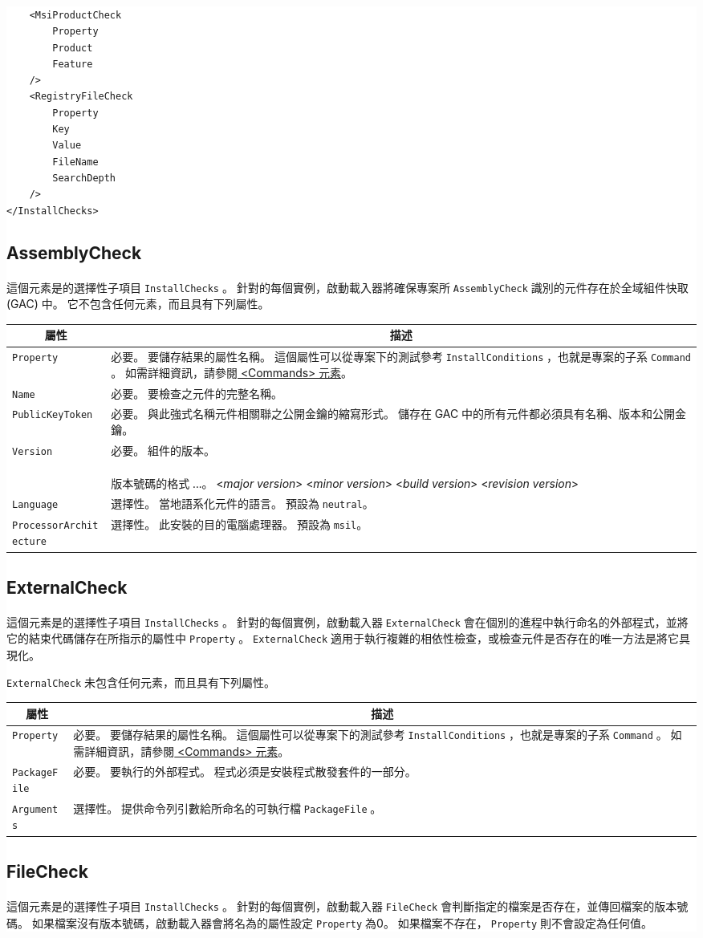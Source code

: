 ```  
    <MsiProductCheck   
        Property  
        Product  
        Feature  
    />  
    <RegistryFileCheck   
        Property  
        Key  
        Value  
        FileName  
        SearchDepth  
    />  
</InstallChecks>  
```  
  
## <a name="assemblycheck"></a>AssemblyCheck  
 這個元素是的選擇性子項目 `InstallChecks` 。 針對的每個實例，啟動載入器將確保專案所 `AssemblyCheck` 識別的元件存在於全域組件快取 (GAC) 中。 它不包含任何元素，而且具有下列屬性。  
  
|屬性|描述|  
|---------------|-----------------|  
|`Property`|必要。 要儲存結果的屬性名稱。 這個屬性可以從專案下的測試參考 `InstallConditions` ，也就是專案的子系 `Command` 。 如需詳細資訊，請參閱[ \<Commands> 元素](../deployment/commands-element-bootstrapper.md)。|  
|`Name`|必要。 要檢查之元件的完整名稱。|  
|`PublicKeyToken`|必要。 與此強式名稱元件相關聯之公開金鑰的縮寫形式。 儲存在 GAC 中的所有元件都必須具有名稱、版本和公開金鑰。|  
|`Version`|必要。 組件的版本。<br /><br /> 版本號碼的格式 ...。 \<*major version*> \<*minor version*> \<*build version*> \<*revision version*>|  
|`Language`|選擇性。 當地語系化元件的語言。 預設為 `neutral`。|  
|`ProcessorArchitecture`|選擇性。 此安裝的目的電腦處理器。 預設為 `msil`。|  
  
## <a name="externalcheck"></a>ExternalCheck  
 這個元素是的選擇性子項目 `InstallChecks` 。 針對的每個實例，啟動載入器 `ExternalCheck` 會在個別的進程中執行命名的外部程式，並將它的結束代碼儲存在所指示的屬性中 `Property` 。 `ExternalCheck` 適用于執行複雜的相依性檢查，或檢查元件是否存在的唯一方法是將它具現化。  
  
 `ExternalCheck` 未包含任何元素，而且具有下列屬性。  
  
|屬性|描述|  
|---------------|-----------------|  
|`Property`|必要。 要儲存結果的屬性名稱。 這個屬性可以從專案下的測試參考 `InstallConditions` ，也就是專案的子系 `Command` 。 如需詳細資訊，請參閱[ \<Commands> 元素](../deployment/commands-element-bootstrapper.md)。|  
|`PackageFile`|必要。 要執行的外部程式。 程式必須是安裝程式散發套件的一部分。|  
|`Arguments`|選擇性。 提供命令列引數給所命名的可執行檔 `PackageFile` 。|  
  
## <a name="filecheck"></a>FileCheck  
 這個元素是的選擇性子項目 `InstallChecks` 。 針對的每個實例，啟動載入器 `FileCheck` 會判斷指定的檔案是否存在，並傳回檔案的版本號碼。 如果檔案沒有版本號碼，啟動載入器會將名為的屬性設定 `Property` 為0。 如果檔案不存在， `Property` 則不會設定為任何值。  
  